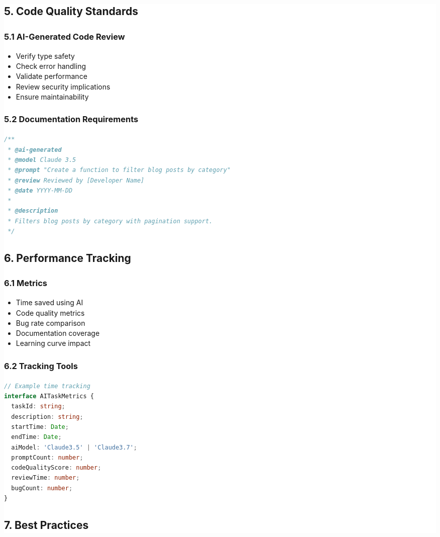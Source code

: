 ## 5. Code Quality Standards

### 5.1 AI-Generated Code Review
- Verify type safety
- Check error handling
- Validate performance
- Review security implications
- Ensure maintainability

### 5.2 Documentation Requirements
```typescript
/**
 * @ai-generated
 * @model Claude 3.5
 * @prompt "Create a function to filter blog posts by category"
 * @review Reviewed by [Developer Name]
 * @date YYYY-MM-DD
 * 
 * @description
 * Filters blog posts by category with pagination support.
 */
```

## 6. Performance Tracking

### 6.1 Metrics
- Time saved using AI
- Code quality metrics
- Bug rate comparison
- Documentation coverage
- Learning curve impact

### 6.2 Tracking Tools
```typescript
// Example time tracking
interface AITaskMetrics {
  taskId: string;
  description: string;
  startTime: Date;
  endTime: Date;
  aiModel: 'Claude3.5' | 'Claude3.7';
  promptCount: number;
  codeQualityScore: number;
  reviewTime: number;
  bugCount: number;
}
```

## 7. Best Practices
